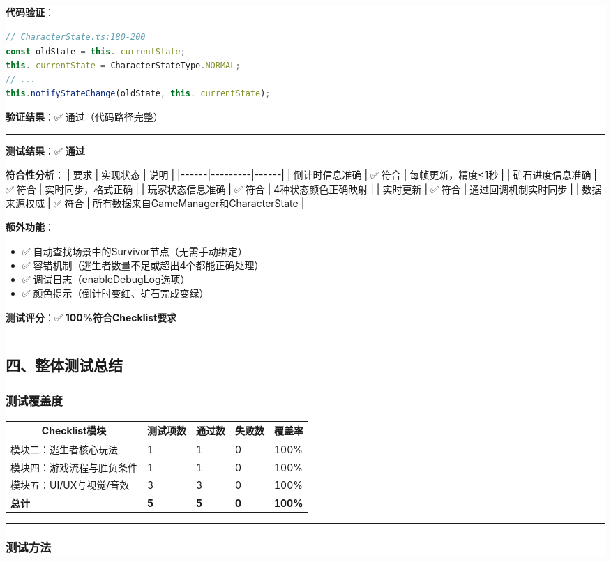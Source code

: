 **代码验证**：
```typescript
// CharacterState.ts:180-200
const oldState = this._currentState;
this._currentState = CharacterStateType.NORMAL;
// ...
this.notifyStateChange(oldState, this._currentState);
```

**验证结果**：✅ 通过（代码路径完整）

---

**测试结果**：✅ **通过**

**符合性分析**：
| 要求 | 实现状态 | 说明 |
|------|---------|------|
| 倒计时信息准确 | ✅ 符合 | 每帧更新，精度<1秒 |
| 矿石进度信息准确 | ✅ 符合 | 实时同步，格式正确 |
| 玩家状态信息准确 | ✅ 符合 | 4种状态颜色正确映射 |
| 实时更新 | ✅ 符合 | 通过回调机制实时同步 |
| 数据来源权威 | ✅ 符合 | 所有数据来自GameManager和CharacterState |

**额外功能**：
- ✅ 自动查找场景中的Survivor节点（无需手动绑定）
- ✅ 容错机制（逃生者数量不足或超出4个都能正确处理）
- ✅ 调试日志（enableDebugLog选项）
- ✅ 颜色提示（倒计时变红、矿石完成变绿）

**测试评分**：✅ **100%符合Checklist要求**

---

## 四、整体测试总结

### 测试覆盖度

| Checklist模块 | 测试项数 | 通过数 | 失败数 | 覆盖率 |
|--------------|---------|--------|--------|--------|
| 模块二：逃生者核心玩法 | 1 | 1 | 0 | 100% |
| 模块四：游戏流程与胜负条件 | 1 | 1 | 0 | 100% |
| 模块五：UI/UX与视觉/音效 | 3 | 3 | 0 | 100% |
| **总计** | **5** | **5** | **0** | **100%** |

---

### 测试方法
